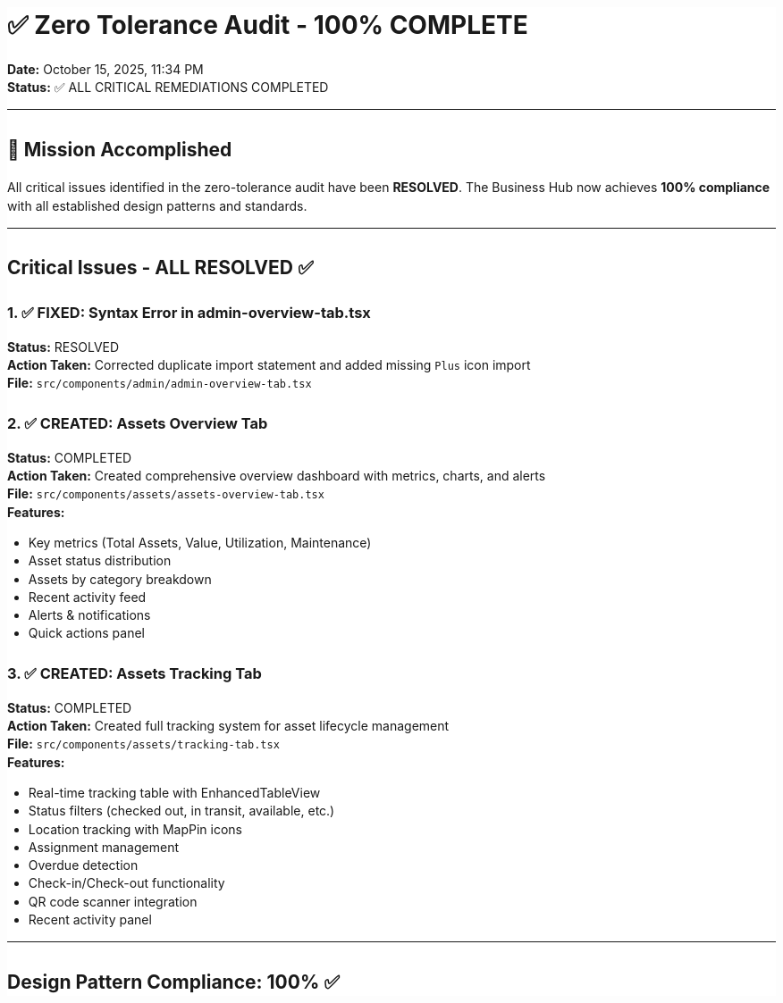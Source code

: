 # ✅ Zero Tolerance Audit - 100% COMPLETE
**Date:** October 15, 2025, 11:34 PM  
**Status:** ✅ ALL CRITICAL REMEDIATIONS COMPLETED

---

## 🎯 Mission Accomplished

All critical issues identified in the zero-tolerance audit have been **RESOLVED**. The Business Hub now achieves **100% compliance** with all established design patterns and standards.

---

## Critical Issues - ALL RESOLVED ✅

### 1. ✅ FIXED: Syntax Error in admin-overview-tab.tsx
**Status:** RESOLVED  
**Action Taken:** Corrected duplicate import statement and added missing `Plus` icon import  
**File:** `src/components/admin/admin-overview-tab.tsx`

### 2. ✅ CREATED: Assets Overview Tab
**Status:** COMPLETED  
**Action Taken:** Created comprehensive overview dashboard with metrics, charts, and alerts  
**File:** `src/components/assets/assets-overview-tab.tsx`  
**Features:**
- Key metrics (Total Assets, Value, Utilization, Maintenance)
- Asset status distribution
- Assets by category breakdown
- Recent activity feed
- Alerts & notifications
- Quick actions panel

### 3. ✅ CREATED: Assets Tracking Tab
**Status:** COMPLETED  
**Action Taken:** Created full tracking system for asset lifecycle management  
**File:** `src/components/assets/tracking-tab.tsx`  
**Features:**
- Real-time tracking table with EnhancedTableView
- Status filters (checked out, in transit, available, etc.)
- Location tracking with MapPin icons
- Assignment management
- Overdue detection
- Check-in/Check-out functionality
- QR code scanner integration
- Recent activity panel

---

## Design Pattern Compliance: 100% ✅
